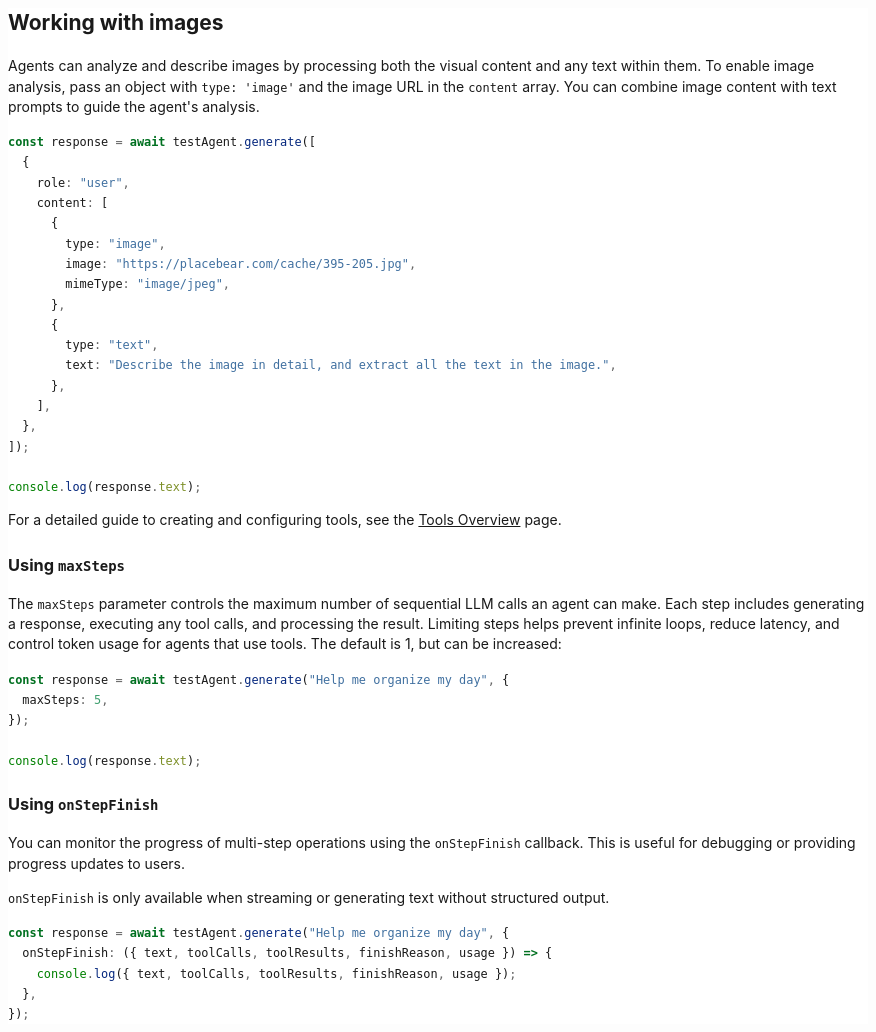 ## Working with images

Agents can analyze and describe images by processing both the visual content and any text within them. To enable image analysis, pass an object with `type: 'image'` and the image URL in the `content` array. You can combine image content with text prompts to guide the agent's analysis.

```typescript showLineNumbers copy
const response = await testAgent.generate([
  {
    role: "user",
    content: [
      {
        type: "image",
        image: "https://placebear.com/cache/395-205.jpg",
        mimeType: "image/jpeg",
      },
      {
        type: "text",
        text: "Describe the image in detail, and extract all the text in the image.",
      },
    ],
  },
]);

console.log(response.text);
```

For a detailed guide to creating and configuring tools, see the [Tools Overview](../tools-mcp/overview.mdx) page.

### Using `maxSteps`

The `maxSteps` parameter controls the maximum number of sequential LLM calls an agent can make. Each step includes generating a response, executing any tool calls, and processing the result. Limiting steps helps prevent infinite loops, reduce latency, and control token usage for agents that use tools. The default is 1, but can be increased:

```typescript showLineNumbers copy
const response = await testAgent.generate("Help me organize my day", {
  maxSteps: 5,
});

console.log(response.text);
```

### Using `onStepFinish`

You can monitor the progress of multi-step operations using the `onStepFinish` callback. This is useful for debugging or providing progress updates to users.

`onStepFinish` is only available when streaming or generating text without structured output.

```typescript showLineNumbers copy
const response = await testAgent.generate("Help me organize my day", {
  onStepFinish: ({ text, toolCalls, toolResults, finishReason, usage }) => {
    console.log({ text, toolCalls, toolResults, finishReason, usage });
  },
});
```
